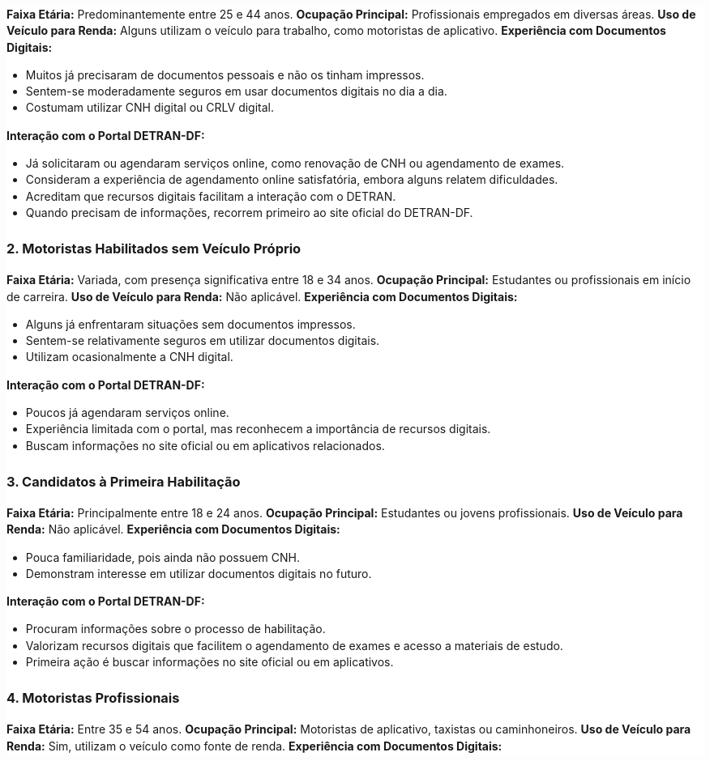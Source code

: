 __Faixa Etária:__ Predominantemente entre 25 e 44 anos.
__Ocupação Principal:__ Profissionais empregados em diversas áreas.
__Uso de Veículo para Renda:__ Alguns utilizam o veículo para trabalho, como motoristas de aplicativo.
__Experiência com Documentos Digitais:__

- Muitos já precisaram de documentos pessoais e não os tinham impressos.
- Sentem-se moderadamente seguros em usar documentos digitais no dia a dia.
- Costumam utilizar CNH digital ou CRLV digital.

__Interação com o Portal DETRAN-DF:__

- Já solicitaram ou agendaram serviços online, como renovação de CNH ou agendamento de exames.
- Consideram a experiência de agendamento online satisfatória, embora alguns relatem dificuldades.
- Acreditam que recursos digitais facilitam a interação com o DETRAN.
- Quando precisam de informações, recorrem primeiro ao site oficial do DETRAN-DF.

### __2. Motoristas Habilitados sem Veículo Próprio__

__Faixa Etária:__ Variada, com presença significativa entre 18 e 34 anos.
__Ocupação Principal:__ Estudantes ou profissionais em início de carreira.
__Uso de Veículo para Renda:__ Não aplicável.
__Experiência com Documentos Digitais:__
    
- Alguns já enfrentaram situações sem documentos impressos.
- Sentem-se relativamente seguros em utilizar documentos digitais.
- Utilizam ocasionalmente a CNH digital.
    
__Interação com o Portal DETRAN-DF:__

- Poucos já agendaram serviços online.
- Experiência limitada com o portal, mas reconhecem a importância de recursos digitais.
- Buscam informações no site oficial ou em aplicativos relacionados.

### __3. Candidatos à Primeira Habilitação__

__Faixa Etária:__ Principalmente entre 18 e 24 anos.
__Ocupação Principal:__ Estudantes ou jovens profissionais.
__Uso de Veículo para Renda:__ Não aplicável.
__Experiência com Documentos Digitais:__

- Pouca familiaridade, pois ainda não possuem CNH.
- Demonstram interesse em utilizar documentos digitais no futuro.

__Interação com o Portal DETRAN-DF:__
        
- Procuram informações sobre o processo de habilitação.
- Valorizam recursos digitais que facilitem o agendamento de exames e acesso a materiais de estudo.
- Primeira ação é buscar informações no site oficial ou em aplicativos.

### __4. Motoristas Profissionais__

__Faixa Etária:__ Entre 35 e 54 anos.
__Ocupação Principal:__ Motoristas de aplicativo, taxistas ou caminhoneiros.
__Uso de Veículo para Renda:__ Sim, utilizam o veículo como fonte de renda.
__Experiência com Documentos Digitais:__
